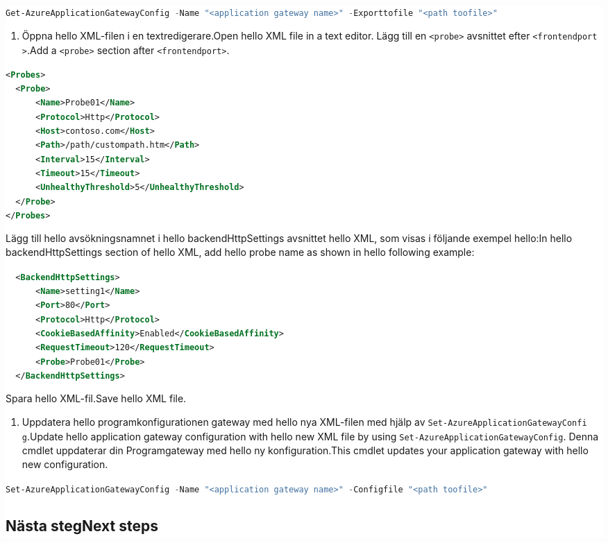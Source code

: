   ```powershell
  Get-AzureApplicationGatewayConfig -Name "<application gateway name>" -Exporttofile "<path toofile>"
  ```

1. <span data-ttu-id="ef6ab-158">Öppna hello XML-filen i en textredigerare.</span><span class="sxs-lookup"><span data-stu-id="ef6ab-158">Open hello XML file in a text editor.</span></span> <span data-ttu-id="ef6ab-159">Lägg till en `<probe>` avsnittet efter `<frontendport>`.</span><span class="sxs-lookup"><span data-stu-id="ef6ab-159">Add a `<probe>` section after `<frontendport>`.</span></span>

  ```xml
<Probes>
    <Probe>
        <Name>Probe01</Name>
        <Protocol>Http</Protocol>
        <Host>contoso.com</Host>
        <Path>/path/custompath.htm</Path>
        <Interval>15</Interval>
        <Timeout>15</Timeout>
        <UnhealthyThreshold>5</UnhealthyThreshold>
    </Probe>
</Probes>
  ```

  <span data-ttu-id="ef6ab-160">Lägg till hello avsökningsnamnet i hello backendHttpSettings avsnittet hello XML, som visas i följande exempel hello:</span><span class="sxs-lookup"><span data-stu-id="ef6ab-160">In hello backendHttpSettings section of hello XML, add hello probe name as shown in hello following example:</span></span>

  ```xml
    <BackendHttpSettings>
        <Name>setting1</Name>
        <Port>80</Port>
        <Protocol>Http</Protocol>
        <CookieBasedAffinity>Enabled</CookieBasedAffinity>
        <RequestTimeout>120</RequestTimeout>
        <Probe>Probe01</Probe>
    </BackendHttpSettings>
  ```

  <span data-ttu-id="ef6ab-161">Spara hello XML-fil.</span><span class="sxs-lookup"><span data-stu-id="ef6ab-161">Save hello XML file.</span></span>

1. <span data-ttu-id="ef6ab-162">Uppdatera hello programkonfigurationen gateway med hello nya XML-filen med hjälp av `Set-AzureApplicationGatewayConfig`.</span><span class="sxs-lookup"><span data-stu-id="ef6ab-162">Update hello application gateway configuration with hello new XML file by using `Set-AzureApplicationGatewayConfig`.</span></span> <span data-ttu-id="ef6ab-163">Denna cmdlet uppdaterar din Programgateway med hello ny konfiguration.</span><span class="sxs-lookup"><span data-stu-id="ef6ab-163">This cmdlet updates your application gateway with hello new configuration.</span></span>

```powershell
Set-AzureApplicationGatewayConfig -Name "<application gateway name>" -Configfile "<path toofile>"
```

## <a name="next-steps"></a><span data-ttu-id="ef6ab-164">Nästa steg</span><span class="sxs-lookup"><span data-stu-id="ef6ab-164">Next steps</span></span>
